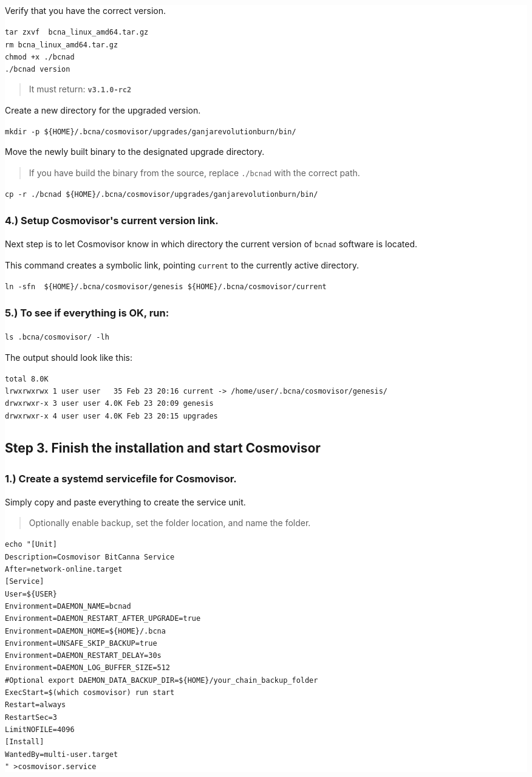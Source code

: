 Verify that you have the correct version.
```
tar zxvf  bcna_linux_amd64.tar.gz
rm bcna_linux_amd64.tar.gz
chmod +x ./bcnad
./bcnad version
```
> It must return: **`v3.1.0-rc2`**

Create a new directory for the upgraded version.
```
mkdir -p ${HOME}/.bcna/cosmovisor/upgrades/ganjarevolutionburn/bin/
```

Move the newly built binary to the designated upgrade directory.
> If you have build the binary from the source, replace `./bcnad` with the correct path.
```
cp -r ./bcnad ${HOME}/.bcna/cosmovisor/upgrades/ganjarevolutionburn/bin/
```

### 4.) Setup Cosmovisor's current version link.

Next step is to let Cosmovisor know in which directory the current version of `bcnad` software is located.

This command creates a symbolic link, pointing `current` to the currently active directory.
```
ln -sfn  ${HOME}/.bcna/cosmovisor/genesis ${HOME}/.bcna/cosmovisor/current
```
### 5.) To see if everything is OK, run:

```
ls .bcna/cosmovisor/ -lh
```
The output should look like this:
```
total 8.0K
lrwxrwxrwx 1 user user   35 Feb 23 20:16 current -> /home/user/.bcna/cosmovisor/genesis/
drwxrwxr-x 3 user user 4.0K Feb 23 20:09 genesis
drwxrwxr-x 4 user user 4.0K Feb 23 20:15 upgrades
```
## Step 3. Finish the installation and start Cosmovisor

### 1.) Create a systemd servicefile for Cosmovisor.

Simply copy and paste everything to create the service unit.
> Optionally enable backup, set the folder location, and name the folder.
```
echo "[Unit]
Description=Cosmovisor BitCanna Service
After=network-online.target
[Service]
User=${USER}
Environment=DAEMON_NAME=bcnad
Environment=DAEMON_RESTART_AFTER_UPGRADE=true
Environment=DAEMON_HOME=${HOME}/.bcna
Environment=UNSAFE_SKIP_BACKUP=true
Environment=DAEMON_RESTART_DELAY=30s
Environment=DAEMON_LOG_BUFFER_SIZE=512
#Optional export DAEMON_DATA_BACKUP_DIR=${HOME}/your_chain_backup_folder
ExecStart=$(which cosmovisor) run start
Restart=always
RestartSec=3
LimitNOFILE=4096
[Install]
WantedBy=multi-user.target
" >cosmovisor.service
```